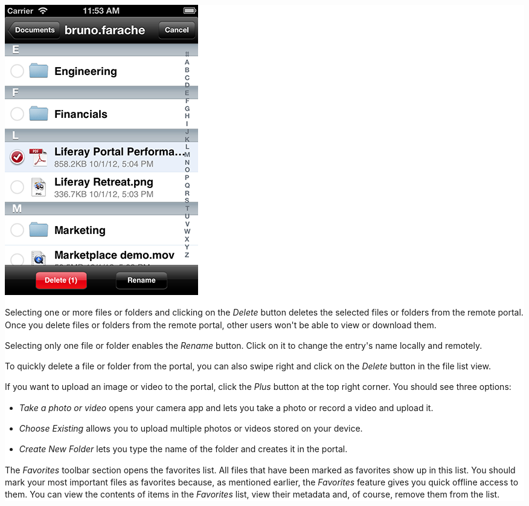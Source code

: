 ![Figure 5.48: Edit mode is a key feature in Liferay Sync mobile.](../../images/liferay-sync-ios-edit.png)

Selecting one or more files or folders and clicking on the *Delete* button
deletes the selected files or folders from the remote portal. Once you delete
files or folders from the remote portal, other users won't be able to view or
download them.

Selecting only one file or folder enables the *Rename* button. Click on it to
change the entry's name locally and remotely.

To quickly delete a file or folder from the portal, you can also swipe right and
click on the *Delete* button in the file list view.

If you want to upload an image or video to the portal, click the *Plus* button
at the top right corner. You should see three options: 

- *Take a photo or video* opens your camera app and lets you take a photo or
record a video and upload it.

- *Choose Existing* allows you to upload multiple photos or videos stored on
your device.

- *Create New Folder* lets you type the name of the folder and creates it in the
portal.

The *Favorites* toolbar section opens the favorites list. All files that have
been marked as favorites show up in this list. You should mark your most
important files as favorites because, as mentioned earlier, the *Favorites*
feature gives you quick offline access to them. You can view the contents of
items in the *Favorites* list, view their metadata and, of course, remove them
from the list.
